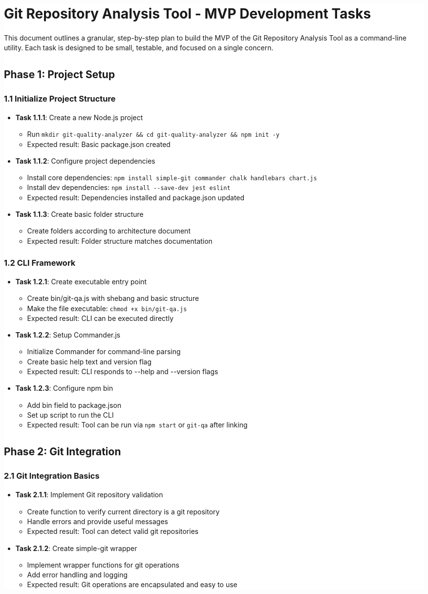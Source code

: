 # Git Repository Analysis Tool - MVP Development Tasks

This document outlines a granular, step-by-step plan to build the MVP of the Git Repository Analysis Tool as a command-line utility. Each task is designed to be small, testable, and focused on a single concern.

## Phase 1: Project Setup

### 1.1 Initialize Project Structure
- **Task 1.1.1**: Create a new Node.js project
  - Run `mkdir git-quality-analyzer && cd git-quality-analyzer && npm init -y`
  - Expected result: Basic package.json created

- **Task 1.1.2**: Configure project dependencies
  - Install core dependencies: `npm install simple-git commander chalk handlebars chart.js`
  - Install dev dependencies: `npm install --save-dev jest eslint`
  - Expected result: Dependencies installed and package.json updated

- **Task 1.1.3**: Create basic folder structure
  - Create folders according to architecture document
  - Expected result: Folder structure matches documentation

### 1.2 CLI Framework

- **Task 1.2.1**: Create executable entry point
  - Create bin/git-qa.js with shebang and basic structure
  - Make the file executable: `chmod +x bin/git-qa.js`
  - Expected result: CLI can be executed directly

- **Task 1.2.2**: Setup Commander.js
  - Initialize Commander for command-line parsing
  - Create basic help text and version flag
  - Expected result: CLI responds to --help and --version flags

- **Task 1.2.3**: Configure npm bin
  - Add bin field to package.json
  - Set up script to run the CLI
  - Expected result: Tool can be run via `npm start` or `git-qa` after linking

## Phase 2: Git Integration

### 2.1 Git Integration Basics

- **Task 2.1.1**: Implement Git repository validation
  - Create function to verify current directory is a git repository
  - Handle errors and provide useful messages
  - Expected result: Tool can detect valid git repositories

- **Task 2.1.2**: Create simple-git wrapper
  - Implement wrapper functions for git operations
  - Add error handling and logging
  - Expected result: Git operations are encapsulated and easy to use
